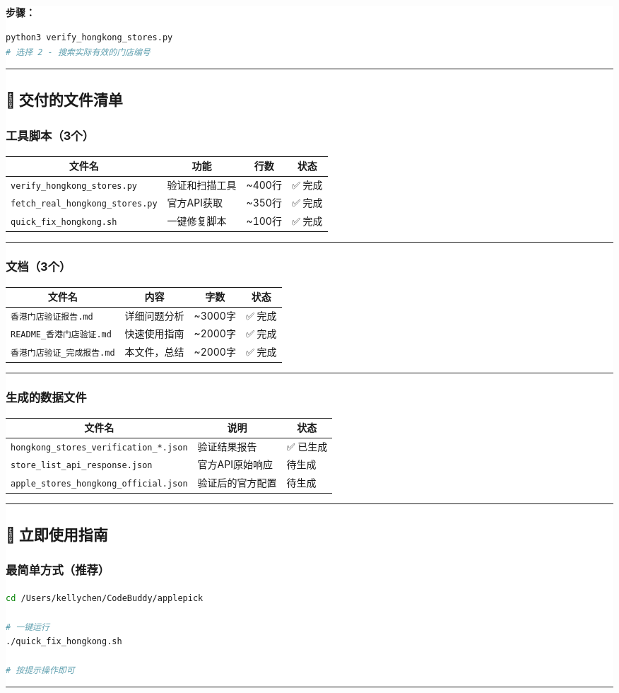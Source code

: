 **步骤：**
```bash
python3 verify_hongkong_stores.py
# 选择 2 - 搜索实际有效的门店编号
```

---

## 📁 交付的文件清单

### 工具脚本（3个）

| 文件名 | 功能 | 行数 | 状态 |
|--------|------|------|------|
| `verify_hongkong_stores.py` | 验证和扫描工具 | ~400行 | ✅ 完成 |
| `fetch_real_hongkong_stores.py` | 官方API获取 | ~350行 | ✅ 完成 |
| `quick_fix_hongkong.sh` | 一键修复脚本 | ~100行 | ✅ 完成 |

---

### 文档（3个）

| 文件名 | 内容 | 字数 | 状态 |
|--------|------|------|------|
| `香港门店验证报告.md` | 详细问题分析 | ~3000字 | ✅ 完成 |
| `README_香港门店验证.md` | 快速使用指南 | ~2000字 | ✅ 完成 |
| `香港门店验证_完成报告.md` | 本文件，总结 | ~2000字 | ✅ 完成 |

---

### 生成的数据文件

| 文件名 | 说明 | 状态 |
|--------|------|------|
| `hongkong_stores_verification_*.json` | 验证结果报告 | ✅ 已生成 |
| `store_list_api_response.json` | 官方API原始响应 | 待生成 |
| `apple_stores_hongkong_official.json` | 验证后的官方配置 | 待生成 |

---

## 🚀 立即使用指南

### 最简单方式（推荐）

```bash
cd /Users/kellychen/CodeBuddy/applepick

# 一键运行
./quick_fix_hongkong.sh

# 按提示操作即可
```

---